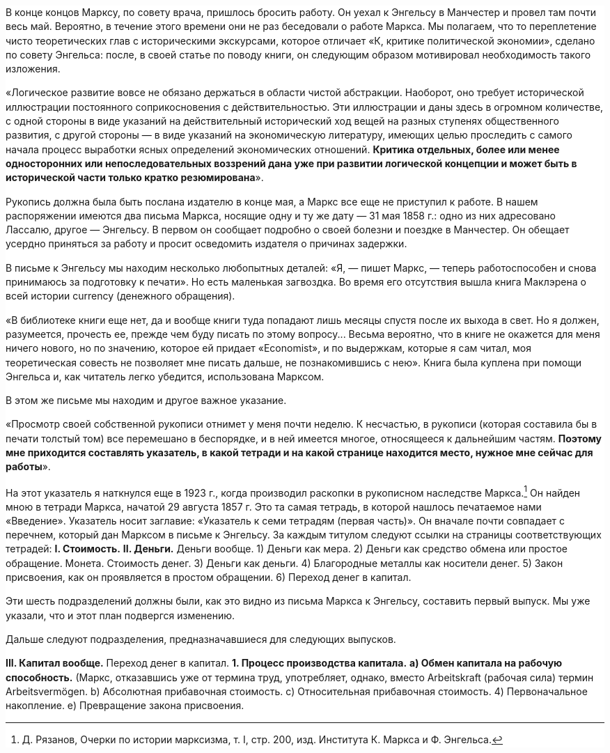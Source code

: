 В конце концов Марксу, по совету врача, пришлось бросить работу. Он уехал к Энгельсу в Манчестер и провел там почти весь май. Вероятно, в течение этого времени они нe раз беседовали о работе Маркса. Мы полагаем, что то переплетение чисто теоретических глав с историческими экскурсами, которое отличает «К, критике политической экономии», сделано по совету Энгельса: после, в своей статье по поводу книги, он следующим образом мотивировал необходимость такого изложения.

«Логическое развитие вовсе не обязано держаться в области чистой абстракции. Наоборот, оно требует исторической иллюстрации постоянного соприкосновения с действительностью. Эти иллюстрации и даны здесь в огромном количестве, с одной стороны в виде указаний на действительный исторический ход вещей на разных ступенях общественного развития, с другой стороны — в виде указаний на экономическую литературу, имеющих целью проследить с самого начала процесс выработки ясных определений экономических отношений. **Критика отдельных, более или менее односторонних или непоследовательных воззрений дана уже при развитии логической концепции и может быть в исторической части только кратко резюмирована**».

Рукопись должна была быть послана издателю в конце мая, a Маркс все еще не приступил к работе. В нашем распоряжении имеются два письма Маркса, носящие одну и ту же дату — 31 мая 1858 г.: одно из них адресовано Лассалю, другое — Энгельсу. В первом он сообщает подробно о своей болезни и поездке в Манчестер. Он обещает усердно приняться за работу и просит осведомить издателя о причинах задержки.

В письме к Энгельсу мы находим несколько любопытных деталей: «Я, — пишет Маркс, — теперь работоспособен и снова принимаюсь за подготовку к печати». Но есть маленькая загвоздка. Во время его отсутствия вышла книга Маклэрена о всей истории currency (денежного обращения).

«В библиотеке книги еще нет, да и вообще книги туда попадают лишь месяцы спустя после их выхода в свет. Но я должен, разумеется, прочесть ее, прежде чем буду писать по этому вопросу... Весьма вероятно, что в книге не окажется для меня ничего нового, но по значению, которое ей придает «Economist», и по выдержкам, которые я сам читал, моя теоретическая совесть не позволяет мне писать дальше, не познакомившись с нею». Книга была куплена при помощи Энгельса и, как читатель легко убедится, использована Марксом.

В этом же письме мы находим и другое важное указание.

«Просмотр своей собственной рукописи отнимет у меня почти неделю. К несчастью, в рукописи (которая составила бы в печати толстый том) все перемешано в беспорядке, и в ней имеется многое, относящееся к дальнейшим частям. **Поэтому мне приходится составлять указатель, в какой тетради и на какой странице находится место, нужное мне сейчас для работы**».

На этот указатель я наткнулся еще в 1923 г., когда производил раскопки в рукописном наследстве Маркса.[^1] Он найден мною в тетради Маркса, начатой 29 августа 1857 г. Это та самая тетрадь, в которой нашлось печатаемое нами «Введение». Указатель носит заглавие: «Указатель к семи тетрадям (первая часть)». Он вначале почти совпадает с перечнем, который дан Марксом в письме к Энгельсу. За каждым титулом следуют ссылки на страницы соответствующих тетрадей: **I. Стоимость.** **II. Деньги.** Деньги вообще. 1) Деньги как мера. 2) Деньги как средство обмена или простое обращение. Монета. Стоимость денег. 3) Деньги как деньги. 4) Благородные металлы как носители денег. 5) Закон присвоения, как он проявляется в простом обращении. 6) Переход денег в капитал.

[^1]: Д. Рязанов, Очерки по истории марксизма, т. I, стр. 200, изд. Института К. Маркса и Ф. Энгельса.

Эти шесть подразделений должны были, как это видно из письма Маркса к Энгельсу, составить первый выпуск. Мы уже указали, что и этот план подвергся изменению.

Дальше следуют подразделения, предназначавшиеся для следующих выпусков.

**III. Капитал вообще.** Переход денег в капитал. **1. Процесс производства капитала.** **а) Обмен капитала на рабочую способность.** (Маркс, отказавшись уже от термина труд, употребляет, однако, вместо Arbeitskraft (рабочая сила) термин Arbeitsvermögen. b) Абсолютная прибавочная стоимость. с) Относительная прибавочная стоимость. 4) Первоначальное накопление. е) Превращение закона присвоения.


[^1]: Так как это письмо и ответ Энгельса дают весьма ценный материал не только как дополнение к главе о деньгах, но и как первый набросок теории Маркса, то мы даем оба письма в приложении.
[^1]: Выделения Энгельса, в остальных случаях мои.
[^1]: В оригинале оторвано несколько отрок.
[^1]: Для «Нью-Йоркской трибуны».
[^1]: «Первая глава: Товар. А. К истории анализа товара; Вильям Петти (англичанин времен Карла II); Буагильбер (Людовик XVI); В. Франклин (первое юношеское произведение в 1719 г.). Физиократы: сэр Джеме Стюарт, Адам Смит, Рикардо и Сисмонди». Характерно, что и здесь Маркс повторяет хронологическую ошибку, сохранившуюся в тексте. Сочинение Франклина, на которое он ссылается, He могло выйти в 1719 г. Франклину было тогда всего 13 лет. Оно вышло в 1729 г. Удивительно, что никакой Менгер не поймал до сих пор Маркса на этой ошибке!
[^1]: Д. Рязанов, Карл Маркс и Русские люди сороковых годов («Очерки по истории марксизма», т. II, стр. 65 — 66).
[^1]: Маркс вспоминает 06 этом в 1868 г. в письме к Кугельману: «Мое сочинение против Прудона (1847 г.) и то, что издал Дункер (1859 г.), нигде нe нашли такого сбыта, как в России».
[^1]: Дальше следует цитата в несколько своеобразном переводе. «Вся совокупность отношений касательно производства богатств (Produktionsverhaltnisse) образует экономическую структуру общества, основной базис, на котором возвышаются в виде надстроек политические и юридические отношения. Почти то же повторяется и в другом месте его книги (стр. IV). Исследования мои,— говорит он, — привели меня к тому заключению, что правовые отношения, равно как и формы государственного быта, не могут быть понимаемы сами по себе, еще менее из так называемого всеобщего развития человеческого духа, но что они коренятся скорее в материальных, жизненных отношениях, совокупность которых Гегель, по примеру французских и английских мыслителей XVIII века, обозначал именем «гражданского общества» (biirgerliche Gesellschaft), и что анатомию этого общества следует искать в политической экономии».
[^1]: См. №5, июнь 1859 г., ст. Карла Маркса.